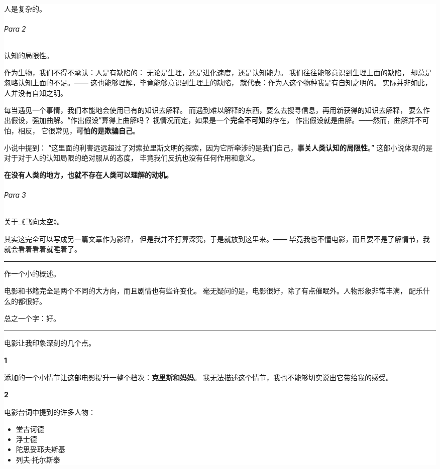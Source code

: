 人是复杂的。

###### Para 2
认知的局限性。

作为生物，我们不得不承认：人是有缺陷的：
无论是生理，还是进化速度，还是认知能力。
我们往往能够意识到生理上面的缺陷，
却总是忽略认知上面的不足。——
这也能够理解，毕竟能够意识到生理上的缺陷，
就代表：作为人这个物种我是有自知之明的。
实际并非如此，人并没有自知之明。

每当遇见一个事情，我们本能地会使用已有的知识去解释。
而遇到难以解释的东西，要么去搜寻信息，再用新获得的知识去解释，
要么作出假设，强加曲解。“作出假设”算得上曲解吗？
视情况而定，如果是一个**完全不可知**的存在，
作出假设就是曲解。——然而，曲解并不可怕，相反，
它很常见，**可怕的是欺骗自己**。

小说中提到：
“这里面的利害远远超过了对索拉里斯文明的探索，因为它所牵涉的是我们自己，**事关人类认知的局限性**。”
这部小说体现的是对于对于人的认知局限的绝对服从的态度，
毕竟我们反抗也没有任何作用和意义。

**在没有人类的地方，也就不存在人类可以理解的动机。**

###### Para 3
关于[《飞向太空》](https://movie.douban.com/subject/1300977/)。

其实这完全可以写成另一篇文章作为影评，
但是我并不打算深究，于是就放到这里来。——
毕竟我也不懂电影，而且要不是了解情节，我就会看着看着就睡着了。

---
作一个小的概述。

电影和书籍完全是两个不同的大方向，而且剧情也有些许变化。
毫无疑问的是，电影很好，除了有点催眠外。人物形象非常丰满，
配乐什么的都很好。

总之一个字：好。

---
电影让我印象深刻的几个点。

**1**

添加的一个小情节让这部电影提升一整个档次：**克里斯和妈妈**。
我无法描述这个情节，我也不能够切实说出它带给我的感受。

**2**

电影台词中提到的许多人物：
* 堂吉诃德
* 浮士德
* 陀思妥耶夫斯基
* 列夫·托尔斯泰
